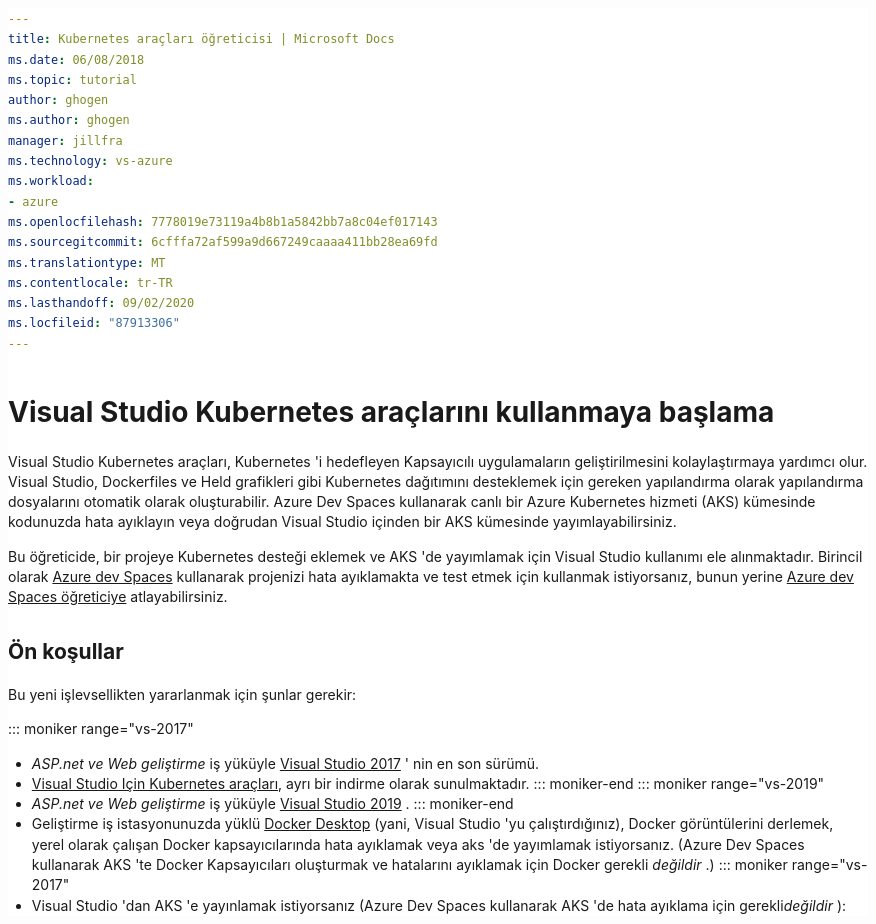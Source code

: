 ```yaml
---
title: Kubernetes araçları öğreticisi | Microsoft Docs
ms.date: 06/08/2018
ms.topic: tutorial
author: ghogen
ms.author: ghogen
manager: jillfra
ms.technology: vs-azure
ms.workload:
- azure
ms.openlocfilehash: 7778019e73119a4b8b1a5842bb7a8c04ef017143
ms.sourcegitcommit: 6cfffa72af599a9d667249caaaa411bb28ea69fd
ms.translationtype: MT
ms.contentlocale: tr-TR
ms.lasthandoff: 09/02/2020
ms.locfileid: "87913306"
---
```

# <a name="get-started-with-visual-studio-kubernetes-tools"></a>Visual Studio Kubernetes araçlarını kullanmaya başlama

Visual Studio Kubernetes araçları, Kubernetes 'i hedefleyen Kapsayıcılı uygulamaların geliştirilmesini kolaylaştırmaya yardımcı olur. Visual Studio, Dockerfiles ve Held grafikleri gibi Kubernetes dağıtımını desteklemek için gereken yapılandırma olarak yapılandırma dosyalarını otomatik olarak oluşturabilir. Azure Dev Spaces kullanarak canlı bir Azure Kubernetes hizmeti (AKS) kümesinde kodunuzda hata ayıklayın veya doğrudan Visual Studio içinden bir AKS kümesinde yayımlayabilirsiniz.

Bu öğreticide, bir projeye Kubernetes desteği eklemek ve AKS 'de yayımlamak için Visual Studio kullanımı ele alınmaktadır. Birincil olarak [Azure dev Spaces](/azure/dev-spaces/) kullanarak projenizi hata ayıklamakta ve test etmek için kullanmak istiyorsanız, bunun yerine [Azure dev Spaces öğreticiye](/azure/dev-spaces/get-started-netcore-visualstudio) atlayabilirsiniz.

## <a name="prerequisites"></a>Ön koşullar

Bu yeni işlevsellikten yararlanmak için şunlar gerekir:

::: moniker range="vs-2017"
- *ASP.net ve Web geliştirme* iş yüküyle [Visual Studio 2017](https://visualstudio.microsoft.com/vs/older-downloads/?utm_medium=microsoft&utm_source=docs.microsoft.com&utm_campaign=vs+2017+download) ' nin en son sürümü.
- [Visual Studio Için Kubernetes araçları](https://marketplace.visualstudio.com/items?itemName=ms-azuretools.vs-tools-for-kubernetes), ayrı bir indirme olarak sunulmaktadır.
::: moniker-end
::: moniker range="vs-2019"
- *ASP.net ve Web geliştirme* iş yüküyle [Visual Studio 2019](https://visualstudio.microsoft.com/downloads) .
::: moniker-end
- Geliştirme iş istasyonunuzda yüklü [Docker Desktop](https://store.docker.com/editions/community/docker-ce-desktop-windows) (yani, Visual Studio 'yu çalıştırdığınız), Docker görüntülerini derlemek, yerel olarak çalışan Docker kapsayıcılarında hata ayıklamak veya aks 'de yayımlamak istiyorsanız. (Azure Dev Spaces kullanarak AKS 'te Docker Kapsayıcıları oluşturmak ve hatalarını ayıklamak için Docker gerekli *değildir* .)
::: moniker range="vs-2017"
- Visual Studio 'dan AKS 'e yayınlamak istiyorsanız (Azure Dev Spaces kullanarak AKS 'de hata ayıklama için gerekli*değildir* ):
